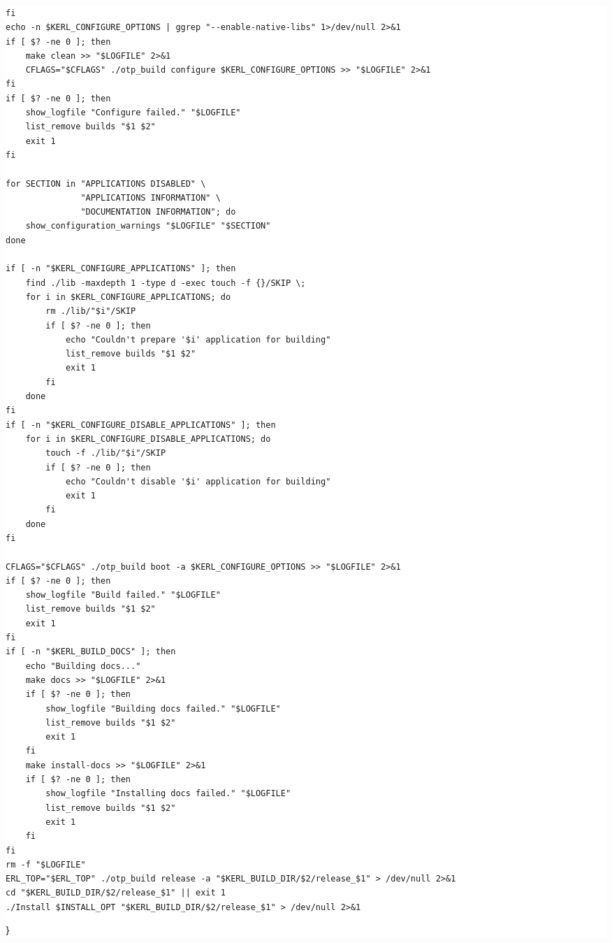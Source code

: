     fi
    echo -n $KERL_CONFIGURE_OPTIONS | ggrep "--enable-native-libs" 1>/dev/null 2>&1
    if [ $? -ne 0 ]; then
        make clean >> "$LOGFILE" 2>&1
        CFLAGS="$CFLAGS" ./otp_build configure $KERL_CONFIGURE_OPTIONS >> "$LOGFILE" 2>&1
    fi
    if [ $? -ne 0 ]; then
        show_logfile "Configure failed." "$LOGFILE"
        list_remove builds "$1 $2"
        exit 1
    fi

    for SECTION in "APPLICATIONS DISABLED" \
                   "APPLICATIONS INFORMATION" \
                   "DOCUMENTATION INFORMATION"; do
        show_configuration_warnings "$LOGFILE" "$SECTION"
    done

    if [ -n "$KERL_CONFIGURE_APPLICATIONS" ]; then
        find ./lib -maxdepth 1 -type d -exec touch -f {}/SKIP \;
        for i in $KERL_CONFIGURE_APPLICATIONS; do
            rm ./lib/"$i"/SKIP
            if [ $? -ne 0 ]; then
                echo "Couldn't prepare '$i' application for building"
                list_remove builds "$1 $2"
                exit 1
            fi
        done
    fi
    if [ -n "$KERL_CONFIGURE_DISABLE_APPLICATIONS" ]; then
        for i in $KERL_CONFIGURE_DISABLE_APPLICATIONS; do
            touch -f ./lib/"$i"/SKIP
            if [ $? -ne 0 ]; then
                echo "Couldn't disable '$i' application for building"
                exit 1
            fi
        done
    fi

    CFLAGS="$CFLAGS" ./otp_build boot -a $KERL_CONFIGURE_OPTIONS >> "$LOGFILE" 2>&1
    if [ $? -ne 0 ]; then
        show_logfile "Build failed." "$LOGFILE"
        list_remove builds "$1 $2"
        exit 1
    fi
    if [ -n "$KERL_BUILD_DOCS" ]; then
        echo "Building docs..."
        make docs >> "$LOGFILE" 2>&1
        if [ $? -ne 0 ]; then
            show_logfile "Building docs failed." "$LOGFILE"
            list_remove builds "$1 $2"
            exit 1
        fi
        make install-docs >> "$LOGFILE" 2>&1
        if [ $? -ne 0 ]; then
            show_logfile "Installing docs failed." "$LOGFILE"
            list_remove builds "$1 $2"
            exit 1
        fi
    fi
    rm -f "$LOGFILE"
    ERL_TOP="$ERL_TOP" ./otp_build release -a "$KERL_BUILD_DIR/$2/release_$1" > /dev/null 2>&1
    cd "$KERL_BUILD_DIR/$2/release_$1" || exit 1
    ./Install $INSTALL_OPT "$KERL_BUILD_DIR/$2/release_$1" > /dev/null 2>&1
}